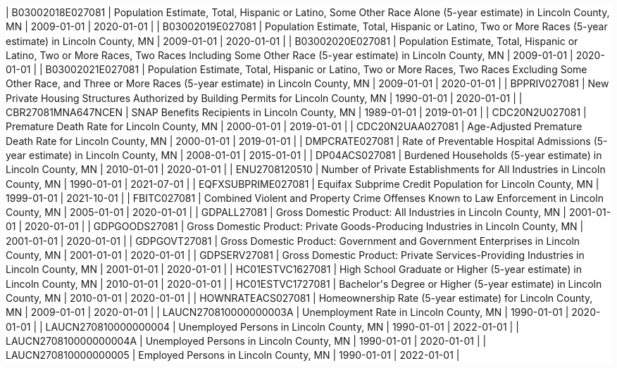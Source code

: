 | B03002018E027081          | Population Estimate, Total, Hispanic or Latino, Some Other Race Alone (5-year estimate) in Lincoln County, MN                                                               | 2009-01-01          | 2020-01-01        |
| B03002019E027081          | Population Estimate, Total, Hispanic or Latino, Two or More Races (5-year estimate) in Lincoln County, MN                                                                   | 2009-01-01          | 2020-01-01        |
| B03002020E027081          | Population Estimate, Total, Hispanic or Latino, Two or More Races, Two Races Including Some Other Race (5-year estimate) in Lincoln County, MN                              | 2009-01-01          | 2020-01-01        |
| B03002021E027081          | Population Estimate, Total, Hispanic or Latino, Two or More Races, Two Races Excluding Some Other Race, and Three or More Races (5-year estimate) in Lincoln County, MN     | 2009-01-01          | 2020-01-01        |
| BPPRIV027081              | New Private Housing Structures Authorized by Building Permits for Lincoln County, MN                                                                                        | 1990-01-01          | 2020-01-01        |
| CBR27081MNA647NCEN        | SNAP Benefits Recipients in Lincoln County, MN                                                                                                                              | 1989-01-01          | 2019-01-01        |
| CDC20N2U027081            | Premature Death Rate for Lincoln County, MN                                                                                                                                 | 2000-01-01          | 2019-01-01        |
| CDC20N2UAA027081          | Age-Adjusted Premature Death Rate for Lincoln County, MN                                                                                                                    | 2000-01-01          | 2019-01-01        |
| DMPCRATE027081            | Rate of Preventable Hospital Admissions (5-year estimate) in Lincoln County, MN                                                                                             | 2008-01-01          | 2015-01-01        |
| DP04ACS027081             | Burdened Households (5-year estimate) in Lincoln County, MN                                                                                                                 | 2010-01-01          | 2020-01-01        |
| ENU2708120510             | Number of Private Establishments for All Industries in Lincoln County, MN                                                                                                   | 1990-01-01          | 2021-07-01        |
| EQFXSUBPRIME027081        | Equifax Subprime Credit Population for Lincoln County, MN                                                                                                                   | 1999-01-01          | 2021-10-01        |
| FBITC027081               | Combined Violent and Property Crime Offenses Known to Law Enforcement in Lincoln County, MN                                                                                 | 2005-01-01          | 2020-01-01        |
| GDPALL27081               | Gross Domestic Product: All Industries in Lincoln County, MN                                                                                                                | 2001-01-01          | 2020-01-01        |
| GDPGOODS27081             | Gross Domestic Product: Private Goods-Producing Industries in Lincoln County, MN                                                                                            | 2001-01-01          | 2020-01-01        |
| GDPGOVT27081              | Gross Domestic Product: Government and Government Enterprises in Lincoln County, MN                                                                                         | 2001-01-01          | 2020-01-01        |
| GDPSERV27081              | Gross Domestic Product: Private Services-Providing Industries in Lincoln County, MN                                                                                         | 2001-01-01          | 2020-01-01        |
| HC01ESTVC1627081          | High School Graduate or Higher (5-year estimate) in Lincoln County, MN                                                                                                      | 2010-01-01          | 2020-01-01        |
| HC01ESTVC1727081          | Bachelor's Degree or Higher (5-year estimate) in Lincoln County, MN                                                                                                         | 2010-01-01          | 2020-01-01        |
| HOWNRATEACS027081         | Homeownership Rate (5-year estimate) for Lincoln County, MN                                                                                                                 | 2009-01-01          | 2020-01-01        |
| LAUCN270810000000003A     | Unemployment Rate in Lincoln County, MN                                                                                                                                     | 1990-01-01          | 2020-01-01        |
| LAUCN270810000000004      | Unemployed Persons in Lincoln County, MN                                                                                                                                    | 1990-01-01          | 2022-01-01        |
| LAUCN270810000000004A     | Unemployed Persons in Lincoln County, MN                                                                                                                                    | 1990-01-01          | 2020-01-01        |
| LAUCN270810000000005      | Employed Persons in Lincoln County, MN                                                                                                                                      | 1990-01-01          | 2022-01-01        |